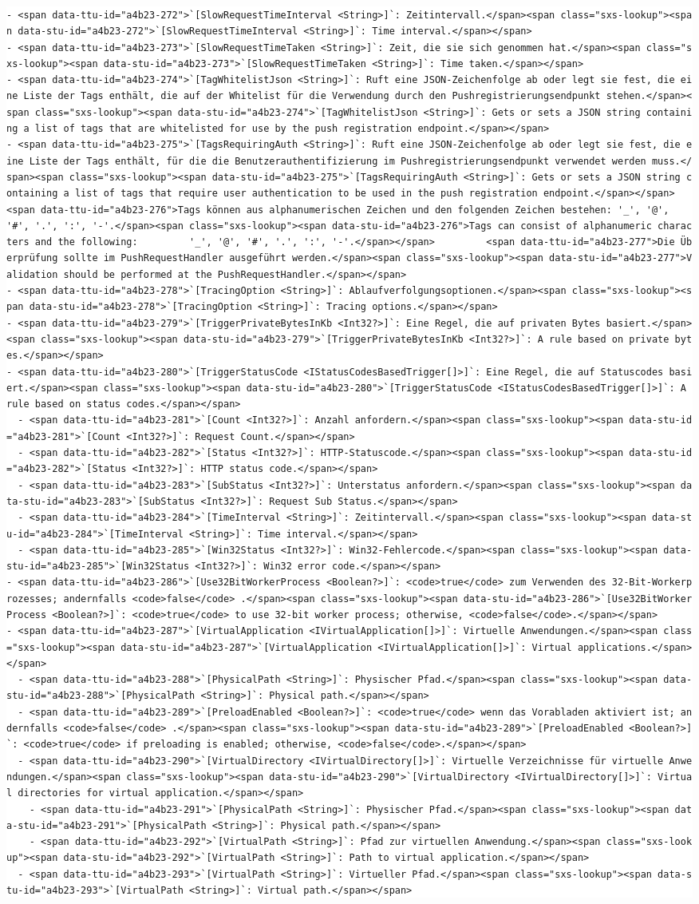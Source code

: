     - <span data-ttu-id="a4b23-272">`[SlowRequestTimeInterval <String>]`: Zeitintervall.</span><span class="sxs-lookup"><span data-stu-id="a4b23-272">`[SlowRequestTimeInterval <String>]`: Time interval.</span></span>
    - <span data-ttu-id="a4b23-273">`[SlowRequestTimeTaken <String>]`: Zeit, die sie sich genommen hat.</span><span class="sxs-lookup"><span data-stu-id="a4b23-273">`[SlowRequestTimeTaken <String>]`: Time taken.</span></span>
    - <span data-ttu-id="a4b23-274">`[TagWhitelistJson <String>]`: Ruft eine JSON-Zeichenfolge ab oder legt sie fest, die eine Liste der Tags enthält, die auf der Whitelist für die Verwendung durch den Pushregistrierungsendpunkt stehen.</span><span class="sxs-lookup"><span data-stu-id="a4b23-274">`[TagWhitelistJson <String>]`: Gets or sets a JSON string containing a list of tags that are whitelisted for use by the push registration endpoint.</span></span>
    - <span data-ttu-id="a4b23-275">`[TagsRequiringAuth <String>]`: Ruft eine JSON-Zeichenfolge ab oder legt sie fest, die eine Liste der Tags enthält, für die die Benutzerauthentifizierung im Pushregistrierungsendpunkt verwendet werden muss.</span><span class="sxs-lookup"><span data-stu-id="a4b23-275">`[TagsRequiringAuth <String>]`: Gets or sets a JSON string containing a list of tags that require user authentication to be used in the push registration endpoint.</span></span>         <span data-ttu-id="a4b23-276">Tags können aus alphanumerischen Zeichen und den folgenden Zeichen bestehen: '_', '@', '#', '.', ':', '-'.</span><span class="sxs-lookup"><span data-stu-id="a4b23-276">Tags can consist of alphanumeric characters and the following:         '_', '@', '#', '.', ':', '-'.</span></span>         <span data-ttu-id="a4b23-277">Die Überprüfung sollte im PushRequestHandler ausgeführt werden.</span><span class="sxs-lookup"><span data-stu-id="a4b23-277">Validation should be performed at the PushRequestHandler.</span></span>
    - <span data-ttu-id="a4b23-278">`[TracingOption <String>]`: Ablaufverfolgungsoptionen.</span><span class="sxs-lookup"><span data-stu-id="a4b23-278">`[TracingOption <String>]`: Tracing options.</span></span>
    - <span data-ttu-id="a4b23-279">`[TriggerPrivateBytesInKb <Int32?>]`: Eine Regel, die auf privaten Bytes basiert.</span><span class="sxs-lookup"><span data-stu-id="a4b23-279">`[TriggerPrivateBytesInKb <Int32?>]`: A rule based on private bytes.</span></span>
    - <span data-ttu-id="a4b23-280">`[TriggerStatusCode <IStatusCodesBasedTrigger[]>]`: Eine Regel, die auf Statuscodes basiert.</span><span class="sxs-lookup"><span data-stu-id="a4b23-280">`[TriggerStatusCode <IStatusCodesBasedTrigger[]>]`: A rule based on status codes.</span></span>
      - <span data-ttu-id="a4b23-281">`[Count <Int32?>]`: Anzahl anfordern.</span><span class="sxs-lookup"><span data-stu-id="a4b23-281">`[Count <Int32?>]`: Request Count.</span></span>
      - <span data-ttu-id="a4b23-282">`[Status <Int32?>]`: HTTP-Statuscode.</span><span class="sxs-lookup"><span data-stu-id="a4b23-282">`[Status <Int32?>]`: HTTP status code.</span></span>
      - <span data-ttu-id="a4b23-283">`[SubStatus <Int32?>]`: Unterstatus anfordern.</span><span class="sxs-lookup"><span data-stu-id="a4b23-283">`[SubStatus <Int32?>]`: Request Sub Status.</span></span>
      - <span data-ttu-id="a4b23-284">`[TimeInterval <String>]`: Zeitintervall.</span><span class="sxs-lookup"><span data-stu-id="a4b23-284">`[TimeInterval <String>]`: Time interval.</span></span>
      - <span data-ttu-id="a4b23-285">`[Win32Status <Int32?>]`: Win32-Fehlercode.</span><span class="sxs-lookup"><span data-stu-id="a4b23-285">`[Win32Status <Int32?>]`: Win32 error code.</span></span>
    - <span data-ttu-id="a4b23-286">`[Use32BitWorkerProcess <Boolean?>]`: <code>true</code> zum Verwenden des 32-Bit-Workerprozesses; andernfalls <code>false</code> .</span><span class="sxs-lookup"><span data-stu-id="a4b23-286">`[Use32BitWorkerProcess <Boolean?>]`: <code>true</code> to use 32-bit worker process; otherwise, <code>false</code>.</span></span>
    - <span data-ttu-id="a4b23-287">`[VirtualApplication <IVirtualApplication[]>]`: Virtuelle Anwendungen.</span><span class="sxs-lookup"><span data-stu-id="a4b23-287">`[VirtualApplication <IVirtualApplication[]>]`: Virtual applications.</span></span>
      - <span data-ttu-id="a4b23-288">`[PhysicalPath <String>]`: Physischer Pfad.</span><span class="sxs-lookup"><span data-stu-id="a4b23-288">`[PhysicalPath <String>]`: Physical path.</span></span>
      - <span data-ttu-id="a4b23-289">`[PreloadEnabled <Boolean?>]`: <code>true</code> wenn das Vorabladen aktiviert ist; andernfalls <code>false</code> .</span><span class="sxs-lookup"><span data-stu-id="a4b23-289">`[PreloadEnabled <Boolean?>]`: <code>true</code> if preloading is enabled; otherwise, <code>false</code>.</span></span>
      - <span data-ttu-id="a4b23-290">`[VirtualDirectory <IVirtualDirectory[]>]`: Virtuelle Verzeichnisse für virtuelle Anwendungen.</span><span class="sxs-lookup"><span data-stu-id="a4b23-290">`[VirtualDirectory <IVirtualDirectory[]>]`: Virtual directories for virtual application.</span></span>
        - <span data-ttu-id="a4b23-291">`[PhysicalPath <String>]`: Physischer Pfad.</span><span class="sxs-lookup"><span data-stu-id="a4b23-291">`[PhysicalPath <String>]`: Physical path.</span></span>
        - <span data-ttu-id="a4b23-292">`[VirtualPath <String>]`: Pfad zur virtuellen Anwendung.</span><span class="sxs-lookup"><span data-stu-id="a4b23-292">`[VirtualPath <String>]`: Path to virtual application.</span></span>
      - <span data-ttu-id="a4b23-293">`[VirtualPath <String>]`: Virtueller Pfad.</span><span class="sxs-lookup"><span data-stu-id="a4b23-293">`[VirtualPath <String>]`: Virtual path.</span></span>